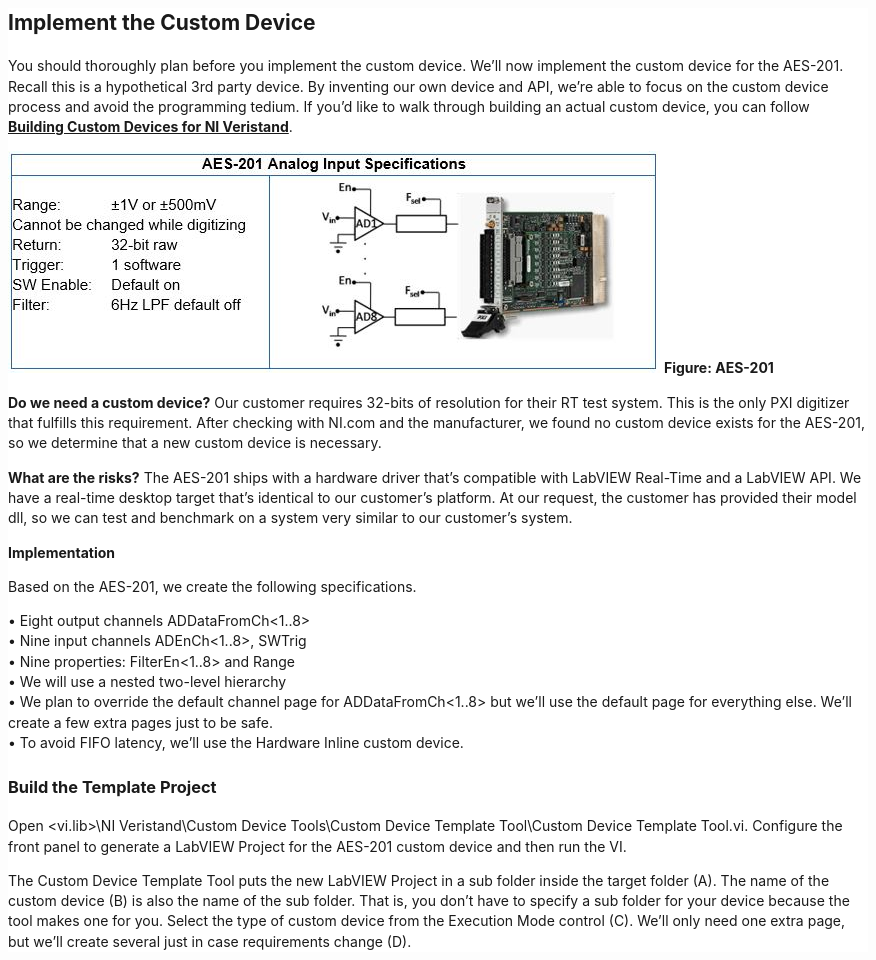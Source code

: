 ## Implement the Custom Device

You should thoroughly plan before you implement the custom device. We’ll now implement the custom device for the AES-201. Recall this is a hypothetical 3rd party device. By inventing our own device and API, we’re able to focus on the custom device process and avoid the programming tedium. If you’d like to walk through building an actual custom device, you can follow **[Building Custom Devices for NI Veristand](https://zone.ni.com/reference/en-XX/help/372846M-01/veristandmerge/building_cds/)**.
 

![](images/AES-201.JPG) 
**Figure: AES-201**

**Do we need a custom device?**
Our customer requires 32-bits of resolution for their RT test system. This is the only PXI digitizer that fulfills this requirement. After checking with NI.com and the manufacturer, we found no custom device exists for the AES-201, so we determine that a new custom device is necessary.

**What are the risks?**
The AES-201 ships with a hardware driver that’s compatible with LabVIEW Real-Time and a LabVIEW API. We have a real-time desktop target that’s identical to our customer’s platform. At our request, the customer has provided their model dll, so we can test and benchmark on a system very similar to our customer’s system.

**Implementation**

Based on the AES-201, we create the following specifications.

•	Eight output channels ADDataFromCh<1..8><br />
•	Nine input channels ADEnCh<1..8>, SWTrig<br />
•	Nine properties: FilterEn<1..8> and Range<br />
•	We will use a nested two-level hierarchy<br />
•	We plan to override the default channel page for ADDataFromCh<1..8> but we’ll use the default page for everything else. We’ll create a few extra pages just to be safe.<br />
•	To avoid FIFO latency, we’ll use the Hardware Inline custom device.<br />

### Build the Template Project

Open <vi.lib>\NI Veristand\Custom Device Tools\Custom Device Template Tool\Custom Device Template Tool.vi. Configure the front panel to generate a LabVIEW Project for the AES-201 custom device and then run the VI.
 
The Custom Device Template Tool puts the new LabVIEW Project in a sub folder inside the target folder (A). The name of the custom device (B) is also the name of the sub folder. That is, you don’t have to specify a sub folder for your device because the tool makes one for you. Select the type of custom device from the Execution Mode control (C). We’ll only need one extra page, but we’ll create several just in case requirements change (D).
